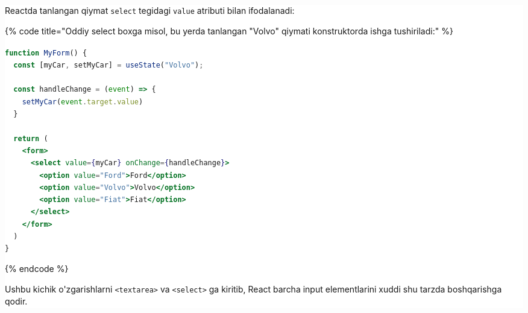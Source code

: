 Reactda tanlangan qiymat `select` tegidagi `value` atributi bilan ifodalanadi:

{% code title="Oddiy select boxga misol, bu yerda tanlangan "Volvo" qiymati konstruktorda ishga tushiriladi:" %}
```jsx
function MyForm() {
  const [myCar, setMyCar] = useState("Volvo");

  const handleChange = (event) => {
    setMyCar(event.target.value)
  }

  return (
    <form>
      <select value={myCar} onChange={handleChange}>
        <option value="Ford">Ford</option>
        <option value="Volvo">Volvo</option>
        <option value="Fiat">Fiat</option>
      </select>
    </form>
  )
}
```
{% endcode %}

Ushbu kichik o'zgarishlarni `<textarea>` va `<select>` ga kiritib, React barcha input elementlarini xuddi shu tarzda boshqarishga qodir.
